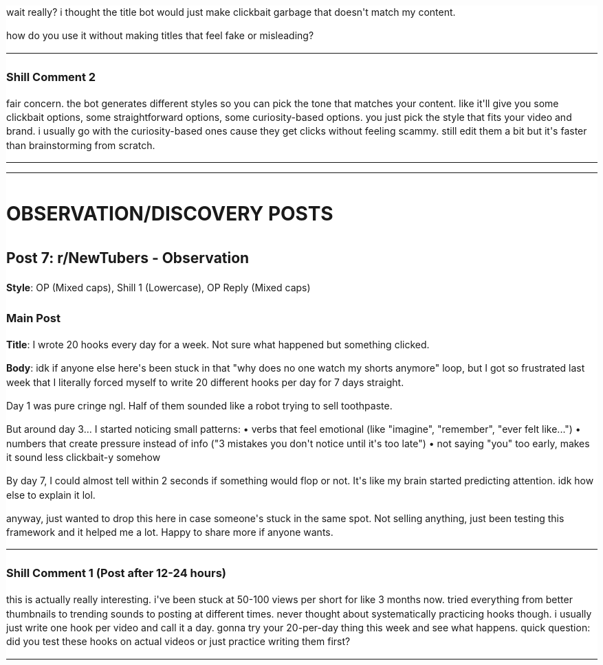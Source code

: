 wait really? i thought the title bot would just make clickbait garbage that doesn't match my content.

how do you use it without making titles that feel fake or misleading?

---

### Shill Comment 2

fair concern. the bot generates different styles so you can pick the tone that matches your content. like it'll give you some clickbait options, some straightforward options, some curiosity-based options. you just pick the style that fits your video and brand. i usually go with the curiosity-based ones cause they get clicks without feeling scammy. still edit them a bit but it's faster than brainstorming from scratch.

---

---

# OBSERVATION/DISCOVERY POSTS

## Post 7: r/NewTubers - Observation
**Style**: OP (Mixed caps), Shill 1 (Lowercase), OP Reply (Mixed caps)

### Main Post

**Title**: I wrote 20 hooks every day for a week. Not sure what happened but something clicked.

**Body**:
idk if anyone else here's been stuck in that "why does no one watch my shorts anymore" loop, but I got so frustrated last week that I literally forced myself to write 20 different hooks per day for 7 days straight.

Day 1 was pure cringe ngl. Half of them sounded like a robot trying to sell toothpaste.

But around day 3... I started noticing small patterns:
• verbs that feel emotional (like "imagine", "remember", "ever felt like...")
• numbers that create pressure instead of info ("3 mistakes you don't notice until it's too late")
• not saying "you" too early, makes it sound less clickbait-y somehow

By day 7, I could almost tell within 2 seconds if something would flop or not. It's like my brain started predicting attention. idk how else to explain it lol.

anyway, just wanted to drop this here in case someone's stuck in the same spot. Not selling anything, just been testing this framework and it helped me a lot. Happy to share more if anyone wants.

---

### Shill Comment 1 (Post after 12-24 hours)

this is actually really interesting. i've been stuck at 50-100 views per short for like 3 months now. tried everything from better thumbnails to trending sounds to posting at different times. never thought about systematically practicing hooks though. i usually just write one hook per video and call it a day. gonna try your 20-per-day thing this week and see what happens. quick question: did you test these hooks on actual videos or just practice writing them first?

---